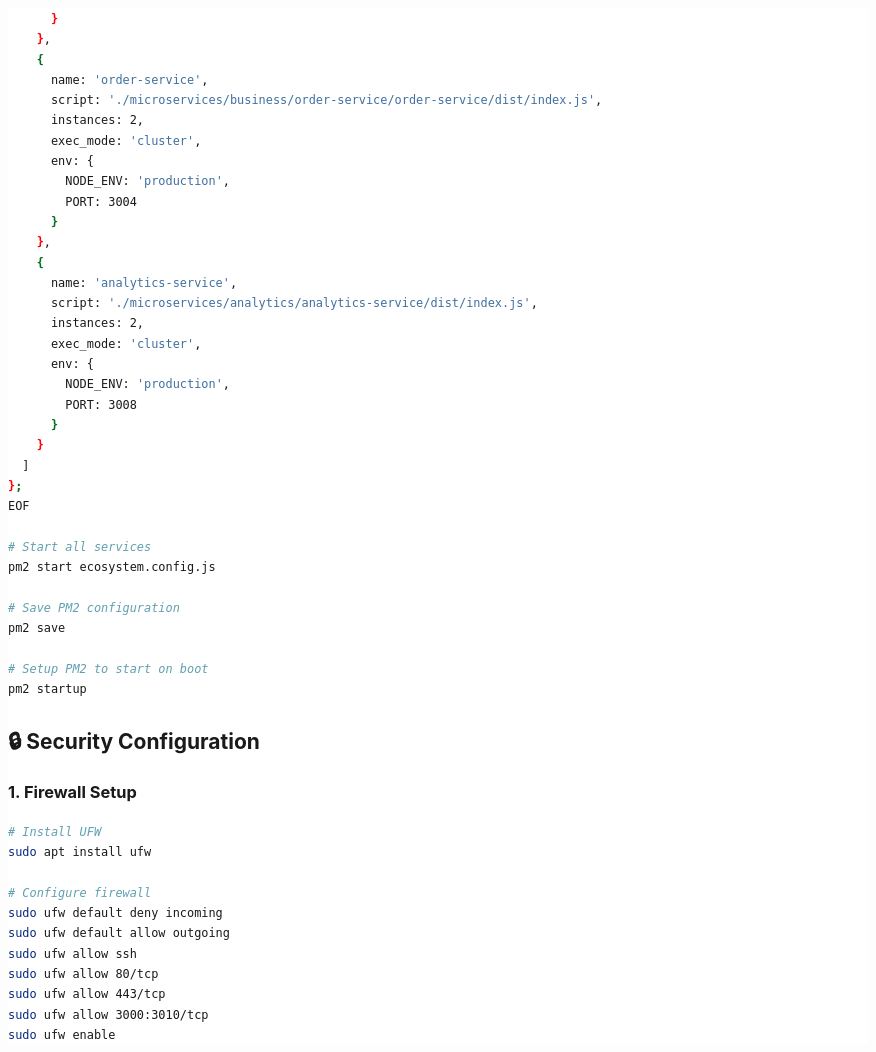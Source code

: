 ```bash
      }
    },
    {
      name: 'order-service',
      script: './microservices/business/order-service/order-service/dist/index.js',
      instances: 2,
      exec_mode: 'cluster',
      env: {
        NODE_ENV: 'production',
        PORT: 3004
      }
    },
    {
      name: 'analytics-service',
      script: './microservices/analytics/analytics-service/dist/index.js',
      instances: 2,
      exec_mode: 'cluster',
      env: {
        NODE_ENV: 'production',
        PORT: 3008
      }
    }
  ]
};
EOF

# Start all services
pm2 start ecosystem.config.js

# Save PM2 configuration
pm2 save

# Setup PM2 to start on boot
pm2 startup
```

## 🔒 Security Configuration

### 1. Firewall Setup

```bash
# Install UFW
sudo apt install ufw

# Configure firewall
sudo ufw default deny incoming
sudo ufw default allow outgoing
sudo ufw allow ssh
sudo ufw allow 80/tcp
sudo ufw allow 443/tcp
sudo ufw allow 3000:3010/tcp
sudo ufw enable
```
